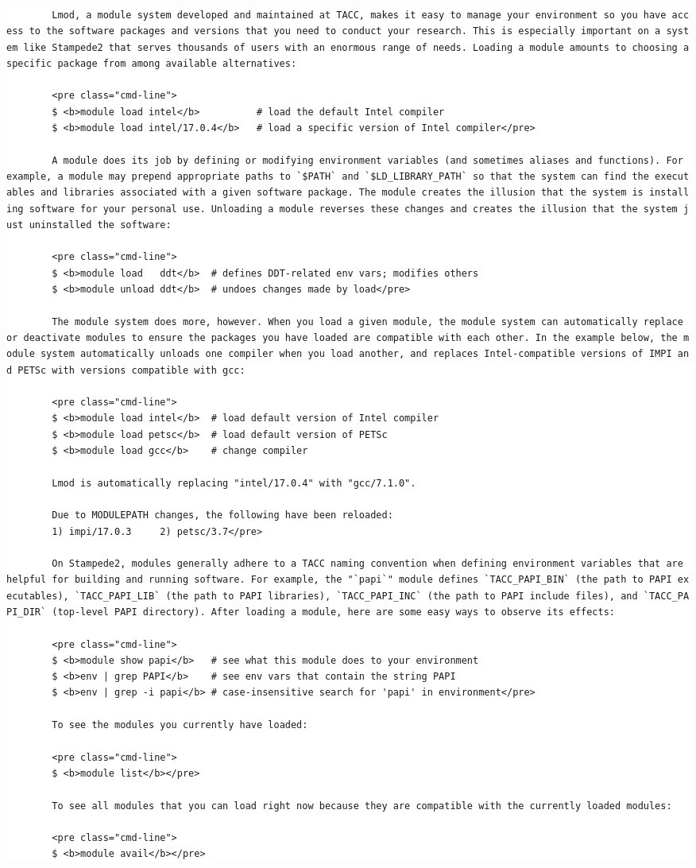 			Lmod, a module system developed and maintained at TACC, makes it easy to manage your environment so you have access to the software packages and versions that you need to conduct your research. This is especially important on a system like Stampede2 that serves thousands of users with an enormous range of needs. Loading a module amounts to choosing a specific package from among available alternatives:

			<pre class="cmd-line">
			$ <b>module load intel</b>          # load the default Intel compiler
			$ <b>module load intel/17.0.4</b>   # load a specific version of Intel compiler</pre>

			A module does its job by defining or modifying environment variables (and sometimes aliases and functions). For example, a module may prepend appropriate paths to `$PATH` and `$LD_LIBRARY_PATH` so that the system can find the executables and libraries associated with a given software package. The module creates the illusion that the system is installing software for your personal use. Unloading a module reverses these changes and creates the illusion that the system just uninstalled the software:

			<pre class="cmd-line">
			$ <b>module load   ddt</b>  # defines DDT-related env vars; modifies others
			$ <b>module unload ddt</b>  # undoes changes made by load</pre>

			The module system does more, however. When you load a given module, the module system can automatically replace or deactivate modules to ensure the packages you have loaded are compatible with each other. In the example below, the module system automatically unloads one compiler when you load another, and replaces Intel-compatible versions of IMPI and PETSc with versions compatible with gcc:

			<pre class="cmd-line">
			$ <b>module load intel</b>  # load default version of Intel compiler
			$ <b>module load petsc</b>  # load default version of PETSc
			$ <b>module load gcc</b>    # change compiler

			Lmod is automatically replacing "intel/17.0.4" with "gcc/7.1.0".

			Due to MODULEPATH changes, the following have been reloaded:
			1) impi/17.0.3     2) petsc/3.7</pre>

			On Stampede2, modules generally adhere to a TACC naming convention when defining environment variables that are helpful for building and running software. For example, the "`papi`" module defines `TACC_PAPI_BIN` (the path to PAPI executables), `TACC_PAPI_LIB` (the path to PAPI libraries), `TACC_PAPI_INC` (the path to PAPI include files), and `TACC_PAPI_DIR` (top-level PAPI directory). After loading a module, here are some easy ways to observe its effects:

			<pre class="cmd-line">
			$ <b>module show papi</b>   # see what this module does to your environment
			$ <b>env | grep PAPI</b>    # see env vars that contain the string PAPI
			$ <b>env | grep -i papi</b> # case-insensitive search for 'papi' in environment</pre>

			To see the modules you currently have loaded:

			<pre class="cmd-line">
			$ <b>module list</b></pre>

			To see all modules that you can load right now because they are compatible with the currently loaded modules:

			<pre class="cmd-line">
			$ <b>module avail</b></pre>
